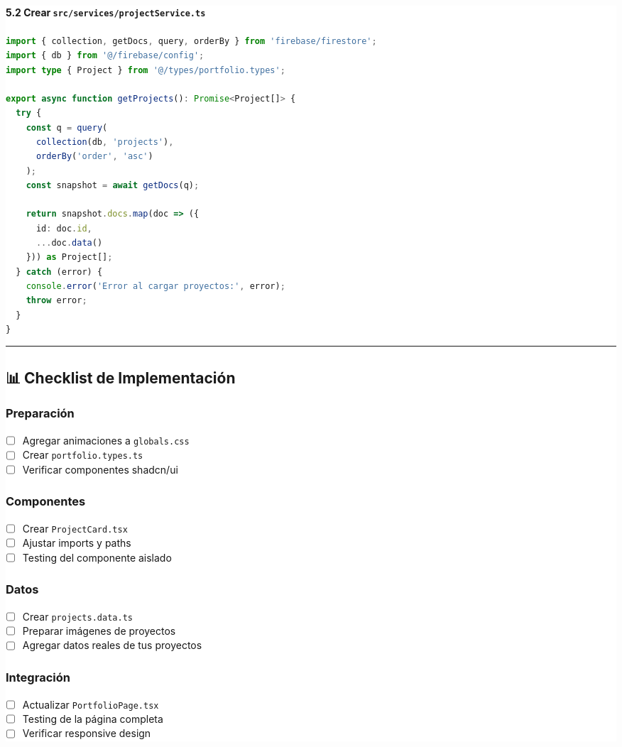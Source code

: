 ```javascript
```

#### 5.2 Crear `src/services/projectService.ts`
```typescript
import { collection, getDocs, query, orderBy } from 'firebase/firestore';
import { db } from '@/firebase/config';
import type { Project } from '@/types/portfolio.types';

export async function getProjects(): Promise<Project[]> {
  try {
    const q = query(
      collection(db, 'projects'), 
      orderBy('order', 'asc')
    );
    const snapshot = await getDocs(q);
    
    return snapshot.docs.map(doc => ({
      id: doc.id,
      ...doc.data()
    })) as Project[];
  } catch (error) {
    console.error('Error al cargar proyectos:', error);
    throw error;
  }
}
```

---

## 📊 Checklist de Implementación

### **Preparación**
- [ ] Agregar animaciones a `globals.css`
- [ ] Crear `portfolio.types.ts`
- [ ] Verificar componentes shadcn/ui

### **Componentes**
- [ ] Crear `ProjectCard.tsx`
- [ ] Ajustar imports y paths
- [ ] Testing del componente aislado

### **Datos**
- [ ] Crear `projects.data.ts`
- [ ] Preparar imágenes de proyectos
- [ ] Agregar datos reales de tus proyectos

### **Integración**
- [ ] Actualizar `PortfolioPage.tsx`
- [ ] Testing de la página completa
- [ ] Verificar responsive design
